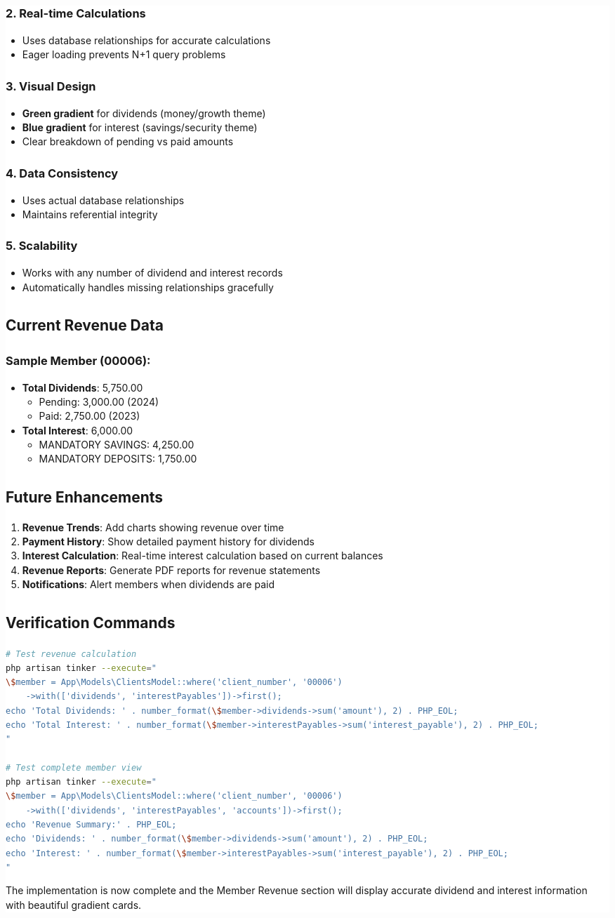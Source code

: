 ### 2. Real-time Calculations
- Uses database relationships for accurate calculations
- Eager loading prevents N+1 query problems

### 3. Visual Design
- **Green gradient** for dividends (money/growth theme)
- **Blue gradient** for interest (savings/security theme)
- Clear breakdown of pending vs paid amounts

### 4. Data Consistency
- Uses actual database relationships
- Maintains referential integrity

### 5. Scalability
- Works with any number of dividend and interest records
- Automatically handles missing relationships gracefully

## Current Revenue Data

### Sample Member (00006):
- **Total Dividends**: 5,750.00
  - Pending: 3,000.00 (2024)
  - Paid: 2,750.00 (2023)
- **Total Interest**: 6,000.00
  - MANDATORY SAVINGS: 4,250.00
  - MANDATORY DEPOSITS: 1,750.00

## Future Enhancements

1. **Revenue Trends**: Add charts showing revenue over time
2. **Payment History**: Show detailed payment history for dividends
3. **Interest Calculation**: Real-time interest calculation based on current balances
4. **Revenue Reports**: Generate PDF reports for revenue statements
5. **Notifications**: Alert members when dividends are paid

## Verification Commands

```bash
# Test revenue calculation
php artisan tinker --execute="
\$member = App\Models\ClientsModel::where('client_number', '00006')
    ->with(['dividends', 'interestPayables'])->first();
echo 'Total Dividends: ' . number_format(\$member->dividends->sum('amount'), 2) . PHP_EOL;
echo 'Total Interest: ' . number_format(\$member->interestPayables->sum('interest_payable'), 2) . PHP_EOL;
"

# Test complete member view
php artisan tinker --execute="
\$member = App\Models\ClientsModel::where('client_number', '00006')
    ->with(['dividends', 'interestPayables', 'accounts'])->first();
echo 'Revenue Summary:' . PHP_EOL;
echo 'Dividends: ' . number_format(\$member->dividends->sum('amount'), 2) . PHP_EOL;
echo 'Interest: ' . number_format(\$member->interestPayables->sum('interest_payable'), 2) . PHP_EOL;
"
```

The implementation is now complete and the Member Revenue section will display accurate dividend and interest information with beautiful gradient cards.
